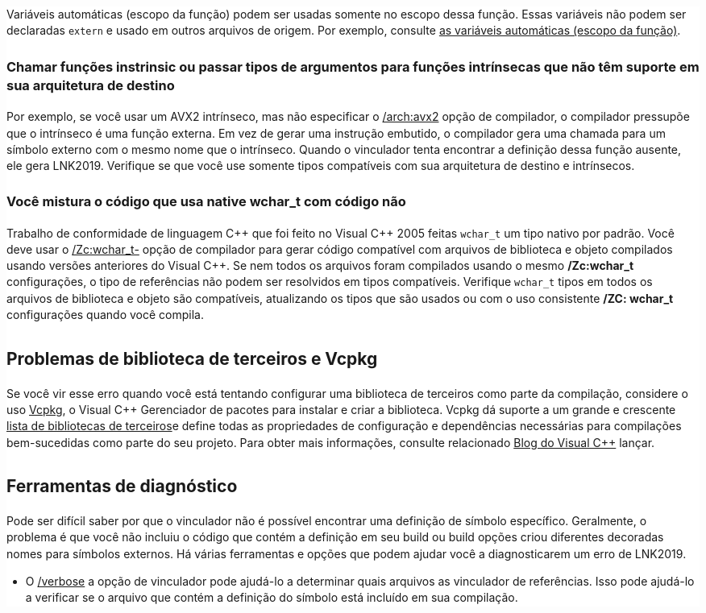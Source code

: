 Variáveis automáticas (escopo da função) podem ser usadas somente no escopo dessa função. Essas variáveis não podem ser declaradas `extern` e usado em outros arquivos de origem. Por exemplo, consulte [as variáveis automáticas (escopo da função)](../../error-messages/tool-errors/automatic-function-scope-variables.md).

### <a name="you-call-instrinsic-functions-or-pass-argument-types-to-intrinsic-functions-that-are-not-supported-on-your-target-architecture"></a>Chamar funções instrinsic ou passar tipos de argumentos para funções intrínsecas que não têm suporte em sua arquitetura de destino

Por exemplo, se você usar um AVX2 intrínseco, mas não especificar o [/arch:avx2](../../build/reference/arch-x86.md) opção de compilador, o compilador pressupõe que o intrínseco é uma função externa. Em vez de gerar uma instrução embutido, o compilador gera uma chamada para um símbolo externo com o mesmo nome que o intrínseco. Quando o vinculador tenta encontrar a definição dessa função ausente, ele gera LNK2019. Verifique se que você use somente tipos compatíveis com sua arquitetura de destino e intrínsecos.

### <a name="you-mix-code-that-uses-native-wchart-with-code-that-doesnt"></a>Você mistura o código que usa native wchar\_t com código não

Trabalho de conformidade de linguagem C++ que foi feito no Visual C++ 2005 feitas `wchar_t` um tipo nativo por padrão. Você deve usar o [/Zc:wchar_t-](../../build/reference/zc-wchar-t-wchar-t-is-native-type.md) opção de compilador para gerar código compatível com arquivos de biblioteca e objeto compilados usando versões anteriores do Visual C++. Se nem todos os arquivos foram compilados usando o mesmo **/Zc:wchar\_t** configurações, o tipo de referências não podem ser resolvidos em tipos compatíveis. Verifique `wchar_t` tipos em todos os arquivos de biblioteca e objeto são compatíveis, atualizando os tipos que são usados ou com o uso consistente **/ZC: wchar_t** configurações quando você compila.

## <a name="third-party-library-issues-and-vcpkg"></a>Problemas de biblioteca de terceiros e Vcpkg

Se você vir esse erro quando você está tentando configurar uma biblioteca de terceiros como parte da compilação, considere o uso [Vcpkg](../../vcpkg.md), o Visual C++ Gerenciador de pacotes para instalar e criar a biblioteca. Vcpkg dá suporte a um grande e crescente [lista de bibliotecas de terceiros](https://github.com/Microsoft/vcpkg/tree/master/ports)e define todas as propriedades de configuração e dependências necessárias para compilações bem-sucedidas como parte do seu projeto. Para obter mais informações, consulte relacionado [Blog do Visual C++](https://blogs.msdn.microsoft.com/vcblog/2016/09/19/vcpkg-a-tool-to-acquire-and-build-c-open-source-libraries-on-windows/) lançar.

## <a name="diagnosis-tools"></a>Ferramentas de diagnóstico

Pode ser difícil saber por que o vinculador não é possível encontrar uma definição de símbolo específico. Geralmente, o problema é que você não incluiu o código que contém a definição em seu build ou build opções criou diferentes decoradas nomes para símbolos externos. Há várias ferramentas e opções que podem ajudar você a diagnosticarem um erro de LNK2019.

- O [/verbose](../../build/reference/verbose-print-progress-messages.md) a opção de vinculador pode ajudá-lo a determinar quais arquivos as vinculador de referências. Isso pode ajudá-lo a verificar se o arquivo que contém a definição do símbolo está incluído em sua compilação.
